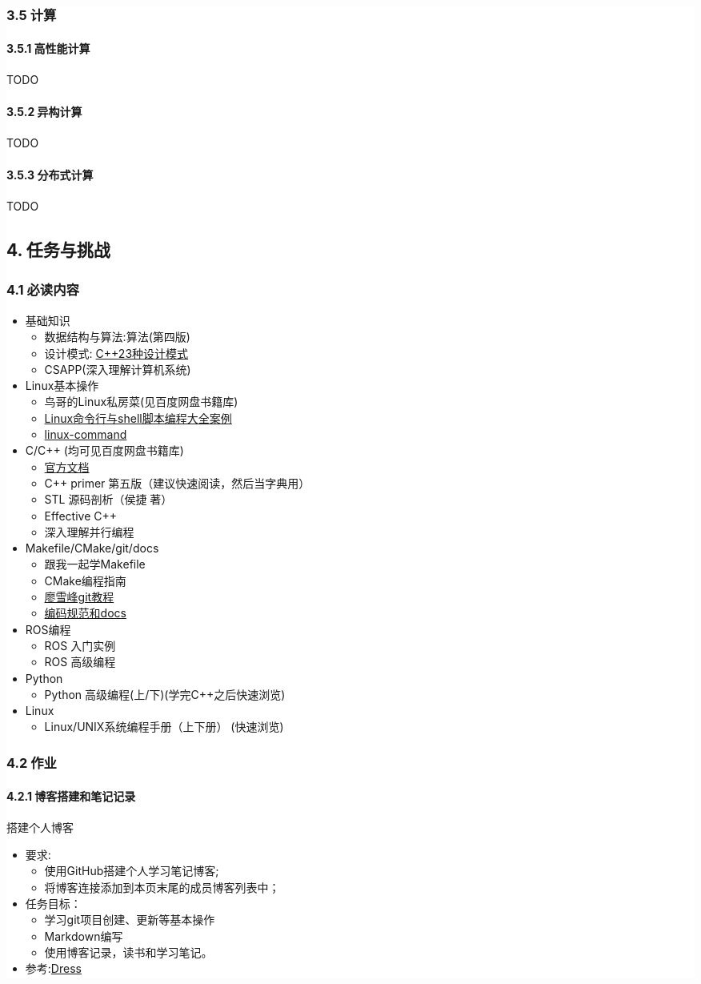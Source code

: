### 3.5 计算

#### 3.5.1 高性能计算
TODO
#### 3.5.2 异构计算
TODO
#### 3.5.3 分布式计算
TODO


## 4. 任务与挑战

### 4.1 必读内容
- 基础知识
  - 数据结构与算法:算法(第四版)
  - 设计模式: [C++23种设计模式](https://github.com/shihyu/DesignPatternExample/blob/master/GoF%2023%E7%A8%AE%E8%A8%AD%E8%A8%88%E6%A8%A1%E5%BC%8F%E8%A7%A3%E6%9E%90%E9%99%84C%2B%2B%E5%AF%A6%E7%8F%BE%E6%BA%90%E7%A2%BC.pdf)
  - CSAPP(深入理解计算机系统)
- Linux基本操作
  - 鸟哥的Linux私房菜(见百度网盘书籍库)
  - [Linux命令行与shell脚本编程大全案例](https://github.com/fengyuhetao/shell)
  - [linux-command](https://github.com/jaywcjlove/linux-command)
- C/C++ (均可见百度网盘书籍库)
  - [官方文档](https://zh.cppreference.com/) 
  - C++ primer 第五版（建议快速阅读，然后当字典用）
  - STL 源码剖析（侯捷 著）
  - Effective C++
  - 深入理解并行编程
- Makefile/CMake/git/docs
  - 跟我一起学Makefile
  - CMake编程指南
  - [廖雪峰git教程](https://www.liaoxuefeng.com/wiki/896043488029600)
  - [编码规范和docs](https://github.com/IRLSCU/uranus-core/blob/main/docs/contributor.md)
- ROS编程
  - ROS 入门实例
  - ROS 高级编程
- Python
  - Python 高级编程(上/下)(学完C++之后快速浏览)
- Linux
  - Linux/UNIX系统编程手册（上下册） (快速浏览)
### 4.2 作业

#### 4.2.1 博客搭建和笔记记录
搭建个人博客
- 要求:
  - 使用GitHub搭建个人学习笔记博客;
  - 将博客连接添加到本页末尾的成员博客列表中；
- 任务目标：
  - 学习git项目创建、更新等基本操作
  - Markdown编写
  - 使用博客记录，读书和学习笔记。
- 参考:[Dress](https://github.com/komeiji-satori/Dress)
